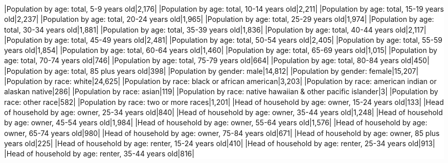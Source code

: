 |Population by age: total, 5-9 years old|2,176|
|Population by age: total, 10-14 years old|2,211|
|Population by age: total, 15-19 years old|2,237|
|Population by age: total, 20-24 years old|1,965|
|Population by age: total, 25-29 years old|1,974|
|Population by age: total, 30-34 years old|1,881|
|Population by age: total, 35-39 years old|1,836|
|Population by age: total, 40-44 years old|2,117|
|Population by age: total, 45-49 years old|2,481|
|Population by age: total, 50-54 years old|2,405|
|Population by age: total, 55-59 years old|1,854|
|Population by age: total, 60-64 years old|1,460|
|Population by age: total, 65-69 years old|1,015|
|Population by age: total, 70-74 years old|746|
|Population by age: total, 75-79 years old|664|
|Population by age: total, 80-84 years old|450|
|Population by age: total, 85 plus years old|398|
|Population by gender: male|14,812|
|Population by gender: female|15,207|
|Population by race: white|24,625|
|Population by race: black or african american|3,203|
|Population by race: american indian or alaskan native|286|
|Population by race: asian|119|
|Population by race: native hawaiian & other pacific islander|3|
|Population by race: other race|582|
|Population by race: two or more races|1,201|
|Head of household by age: owner, 15-24 years old|133|
|Head of household by age: owner, 25-34 years old|840|
|Head of household by age: owner, 35-44 years old|1,248|
|Head of household by age: owner, 45-54 years old|1,984|
|Head of household by age: owner, 55-64 years old|1,576|
|Head of household by age: owner, 65-74 years old|980|
|Head of household by age: owner, 75-84 years old|671|
|Head of household by age: owner, 85 plus years old|225|
|Head of household by age: renter, 15-24 years old|410|
|Head of household by age: renter, 25-34 years old|913|
|Head of household by age: renter, 35-44 years old|816|